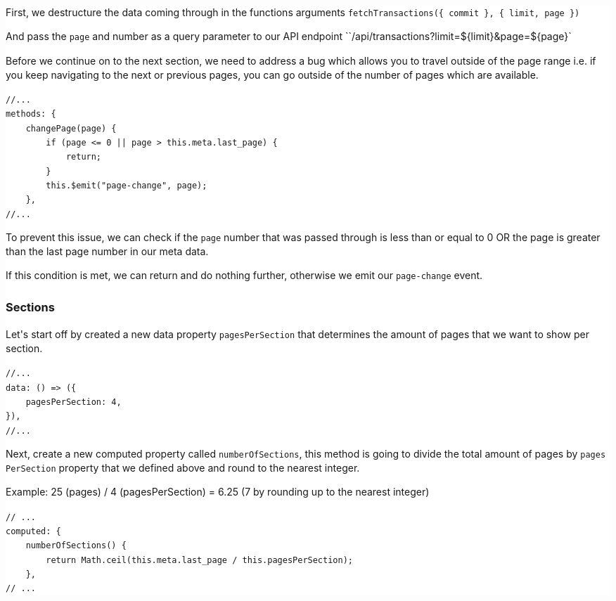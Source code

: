 First, we destructure the data coming through in the functions arguments `fetchTransactions({ commit }, { limit, page })`

And pass the `page` and number as a query parameter to our API endpoint ``/api/transactions?limit=${limit}&page=${page}`

Before we continue on to the next section, we need to address a bug which allows you to travel outside of the page range i.e. if you keep navigating to the next or previous pages, you can go outside of the number of pages which are available.

```javascript{3-6}:resources/js/Components/Pagination.vue
//...
methods: {
    changePage(page) {
        if (page <= 0 || page > this.meta.last_page) {
            return;
        }
        this.$emit("page-change", page);
    },
//...
```

To prevent this issue, we can check if the `page` number that was passed through is less than or equal to 0 OR the page is greater than the last page number in our meta data.

If this condition is met, we can return and do nothing further, otherwise we emit our `page-change` event.



### Sections

Let's start off by created a new data property `pagesPerSection` that determines the amount of pages that we want to show per section.

```javascript{3}:resources/js/Components/Pagination.vue
//...
data: () => ({
    pagesPerSection: 4,
}),
//...
```

Next, create a new computed property called `numberOfSections`, this method is going to divide the total amount of pages by `pagesPerSection` property that we defined above and round to the nearest integer.

Example: 25 (pages) / 4 (pagesPerSection) = 6.25 (7 by rounding up to the nearest integer)

```javascript{2-5}:resources/js/Components/Pagination.vue
// ...
computed: {
    numberOfSections() {
        return Math.ceil(this.meta.last_page / this.pagesPerSection);
    },
// ...
```
